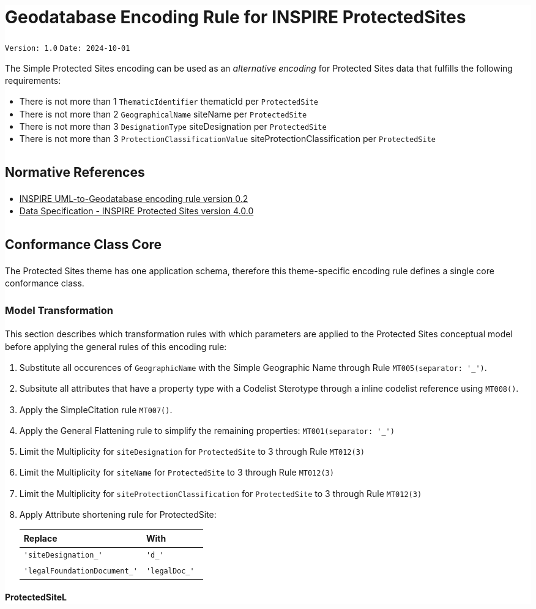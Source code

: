 # Geodatabase Encoding Rule for INSPIRE ProtectedSites

`Version: 1.0`
`Date: 2024-10-01`

The Simple Protected Sites encoding can be used as an *alternative encoding* for Protected Sites data that fulfills the following requirements:

* There is not more than 1 `ThematicIdentifier` thematicId per `ProtectedSite`
* There is not more than 2 `GeographicalName` siteName per `ProtectedSite`
* There is not more than 3 `DesignationType` siteDesignation per `ProtectedSite`
* There is not more than 3 `ProtectionClassificationValue` siteProtectionClassification per `ProtectedSite`


## Normative References

* [INSPIRE UML-to-Geodatabase encoding rule version 0.2](GeodatabaseEncoding.md)
* [Data Specification - INSPIRE Protected Sites version 4.0.0](https://github.com/INSPIRE-MIF/technical-guidelines/tree/main/data/ps)

## Conformance Class Core

The Protected Sites theme has one application schema, therefore this theme-specific encoding rule defines a single core conformance class.

### Model Transformation

This section describes which transformation rules with which parameters are applied to the Protected Sites conceptual model before applying the general rules of this encoding rule:
 
1. Substitute all occurences of `GeographicName` with the Simple Geographic Name through Rule `MT005(separator: '_')`.  
2. Subsitute all attributes that have a property type with a Codelist Sterotype through a inline codelist reference using `MT008()`. 
4. Apply the SimpleCitation rule `MT007()`.
3. Apply the General Flattening rule to simplify the remaining properties: `MT001(separator: '_')` 
4. Limit the Multiplicity for `siteDesignation` for `ProtectedSite` to 3 through Rule `MT012(3)`
5. Limit the Multiplicity for `siteName` for `ProtectedSite` to 3 through Rule `MT012(3)`
6. Limit the Multiplicity for `siteProtectionClassification` for `ProtectedSite` to 3 through Rule `MT012(3)`
7. Apply Attribute shortening rule for ProtectedSite:

    |Replace|With|
    |----|----|
    |`'siteDesignation_'`|`'d_' `|
    |`'legalFoundationDocument_'`|`'legalDoc_' `|





#### ProtectedSiteL
